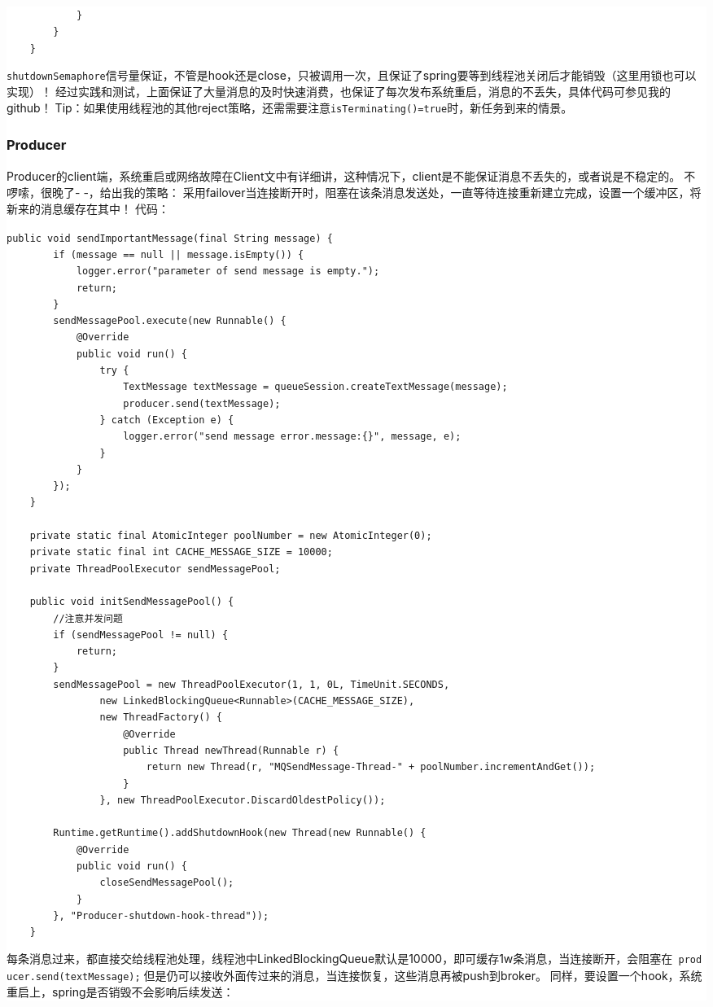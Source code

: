 ```
            }
        }
    }
```
`shutdownSemaphore`信号量保证，不管是hook还是close，只被调用一次，且保证了spring要等到线程池关闭后才能销毁（这里用锁也可以实现）！
经过实践和测试，上面保证了大量消息的及时快速消费，也保证了每次发布系统重启，消息的不丢失，具体代码可参见我的github！
Tip：如果使用线程池的其他reject策略，还需需要注意`isTerminating()=true`时，新任务到来的情景。

### Producer
Producer的client端，系统重启或网络故障在Client文中有详细讲，这种情况下，client是不能保证消息不丢失的，或者说是不稳定的。
不啰嗦，很晚了- -，给出我的策略：
采用failover当连接断开时，阻塞在该条消息发送处，一直等待连接重新建立完成，设置一个缓冲区，将新来的消息缓存在其中！
代码：
```
public void sendImportantMessage(final String message) {
        if (message == null || message.isEmpty()) {
            logger.error("parameter of send message is empty.");
            return;
        }
        sendMessagePool.execute(new Runnable() {
            @Override
            public void run() {
                try {
                    TextMessage textMessage = queueSession.createTextMessage(message);
                    producer.send(textMessage);
                } catch (Exception e) {
                    logger.error("send message error.message:{}", message, e);
                }
            }
        });
    }

    private static final AtomicInteger poolNumber = new AtomicInteger(0);
    private static final int CACHE_MESSAGE_SIZE = 10000;
    private ThreadPoolExecutor sendMessagePool;

    public void initSendMessagePool() {
        //注意并发问题
        if (sendMessagePool != null) {
            return;
        }
        sendMessagePool = new ThreadPoolExecutor(1, 1, 0L, TimeUnit.SECONDS,
                new LinkedBlockingQueue<Runnable>(CACHE_MESSAGE_SIZE),
                new ThreadFactory() {
                    @Override
                    public Thread newThread(Runnable r) {
                        return new Thread(r, "MQSendMessage-Thread-" + poolNumber.incrementAndGet());
                    }
                }, new ThreadPoolExecutor.DiscardOldestPolicy());

        Runtime.getRuntime().addShutdownHook(new Thread(new Runnable() {
            @Override
            public void run() {
                closeSendMessagePool();
            }
        }, "Producer-shutdown-hook-thread"));
    }
```
每条消息过来，都直接交给线程池处理，线程池中LinkedBlockingQueue默认是10000，即可缓存1w条消息，当连接断开，会阻塞在` producer.send(textMessage);`
但是仍可以接收外面传过来的消息，当连接恢复，这些消息再被push到broker。
同样，要设置一个hook，系统重启上，spring是否销毁不会影响后续发送：